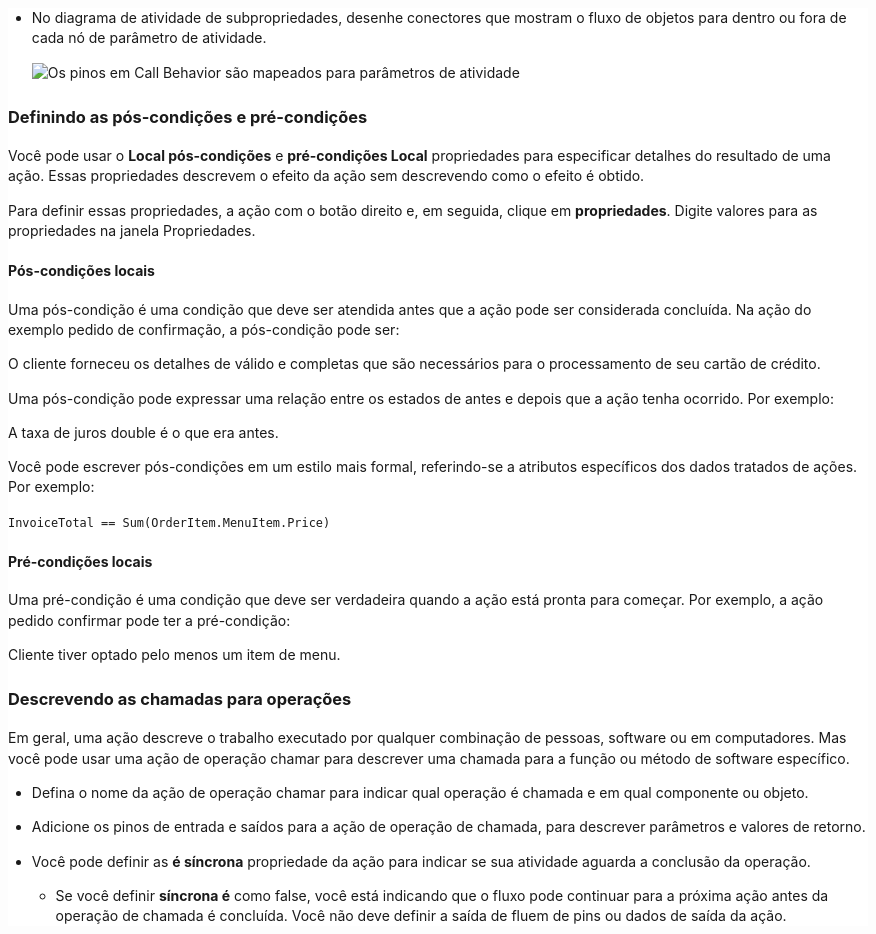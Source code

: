 - No diagrama de atividade de subpropriedades, desenhe conectores que mostram o fluxo de objetos para dentro ou fora de cada nó de parâmetro de atividade.  
  
  ![Os pinos em Call Behavior são mapeados para parâmetros de atividade](../modeling/media/uml-actguidesub.png "UML_ActGuideSub")  
  
###  <a name="Postcondition"></a> Definindo as pós-condições e pré-condições  
 Você pode usar o **Local pós-condições** e **pré-condições Local** propriedades para especificar detalhes do resultado de uma ação. Essas propriedades descrevem o efeito da ação sem descrevendo como o efeito é obtido.  
  
 Para definir essas propriedades, a ação com o botão direito e, em seguida, clique em **propriedades**. Digite valores para as propriedades na janela Propriedades.  
  
#### <a name="local-postconditions"></a>Pós-condições locais  
 Uma pós-condição é uma condição que deve ser atendida antes que a ação pode ser considerada concluída. Na ação do exemplo pedido de confirmação, a pós-condição pode ser:  
  
 O cliente forneceu os detalhes de válido e completas que são necessários para o processamento de seu cartão de crédito.  
  
 Uma pós-condição pode expressar uma relação entre os estados de antes e depois que a ação tenha ocorrido. Por exemplo:  
  
 A taxa de juros double é o que era antes.  
  
 Você pode escrever pós-condições em um estilo mais formal, referindo-se a atributos específicos dos dados tratados de ações. Por exemplo:  
  
 `InvoiceTotal == Sum(OrderItem.MenuItem.Price)`  
  
#### <a name="local-preconditions"></a>Pré-condições locais  
 Uma pré-condição é uma condição que deve ser verdadeira quando a ação está pronta para começar. Por exemplo, a ação pedido confirmar pode ter a pré-condição:  
  
 Cliente tiver optado pelo menos um item de menu.  
  
### <a name="describing-calls-to-operations"></a>Descrevendo as chamadas para operações  
 Em geral, uma ação descreve o trabalho executado por qualquer combinação de pessoas, software ou em computadores. Mas você pode usar uma ação de operação chamar para descrever uma chamada para a função ou método de software específico.  
  
-   Defina o nome da ação de operação chamar para indicar qual operação é chamada e em qual componente ou objeto.  
  
-   Adicione os pinos de entrada e saídos para a ação de operação de chamada, para descrever parâmetros e valores de retorno.  
  
-   Você pode definir as **é síncrona** propriedade da ação para indicar se sua atividade aguarda a conclusão da operação.  
  
    -   Se você definir **síncrona é** como false, você está indicando que o fluxo pode continuar para a próxima ação antes da operação de chamada é concluída. Você não deve definir a saída de fluem de pins ou dados de saída da ação.  
  